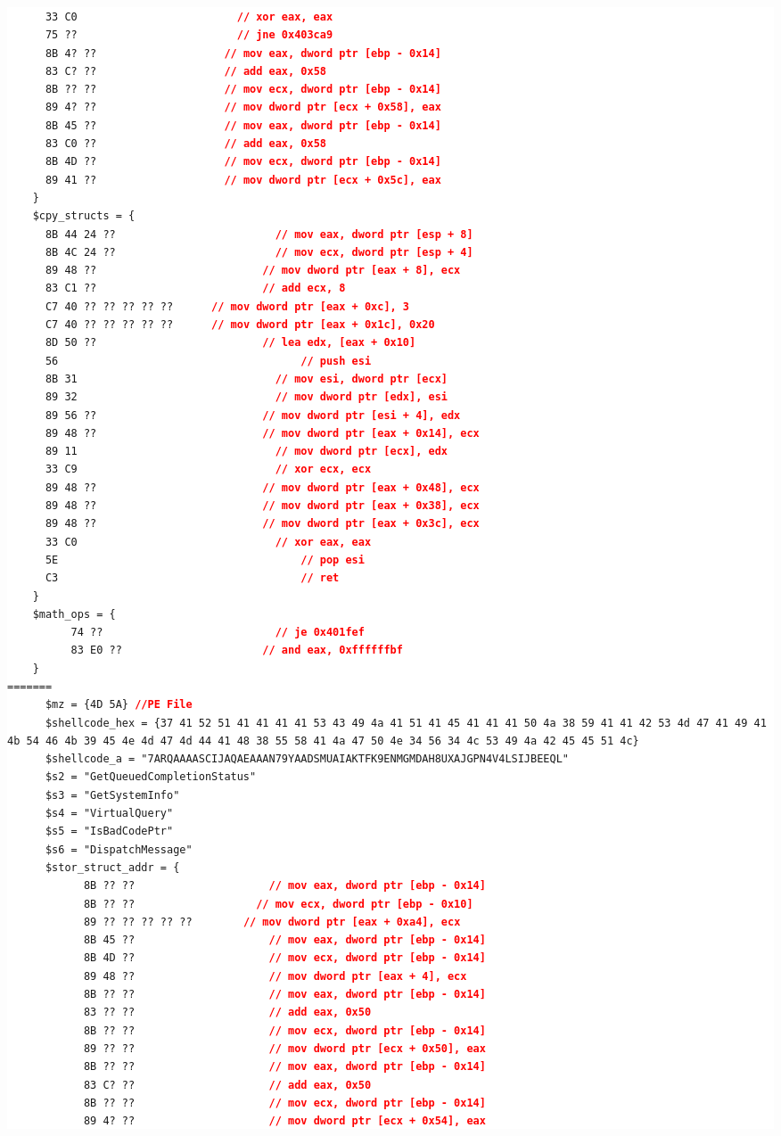 ```css
      33 C0				            // xor eax, eax
      75 ??				            // jne 0x403ca9
      8B 4? ??			          // mov eax, dword ptr [ebp - 0x14]
      83 C? ??			          // add eax, 0x58
      8B ?? ??			          // mov ecx, dword ptr [ebp - 0x14]
      89 4? ??			          // mov dword ptr [ecx + 0x58], eax
      8B 45 ??			          // mov eax, dword ptr [ebp - 0x14]
      83 C0 ??			          // add eax, 0x58
      8B 4D ??			          // mov ecx, dword ptr [ebp - 0x14]
      89 41 ??			          // mov dword ptr [ecx + 0x5c], eax
    }
    $cpy_structs = {
      8B 44 24 ??						  // mov eax, dword ptr [esp + 8]
      8B 4C 24 ??						  // mov ecx, dword ptr [esp + 4]
      89 48 ??						    // mov dword ptr [eax + 8], ecx
      83 C1 ??						    // add ecx, 8
      C7 40 ?? ?? ?? ?? ??		// mov dword ptr [eax + 0xc], 3
      C7 40 ?? ?? ?? ?? ??		// mov dword ptr [eax + 0x1c], 0x20
      8D 50 ??						    // lea edx, [eax + 0x10]
      56								      // push esi
      8B 31							      // mov esi, dword ptr [ecx]
      89 32							      // mov dword ptr [edx], esi
      89 56 ??						    // mov dword ptr [esi + 4], edx
      89 48 ??						    // mov dword ptr [eax + 0x14], ecx
      89 11							      // mov dword ptr [ecx], edx
      33 C9							      // xor ecx, ecx
      89 48 ??						    // mov dword ptr [eax + 0x48], ecx
      89 48 ??						    // mov dword ptr [eax + 0x38], ecx
      89 48 ??						    // mov dword ptr [eax + 0x3c], ecx
      33 C0							      // xor eax, eax
      5E								      // pop esi
      C3								      // ret 
    }
    $math_ops = {
	      74 ??				 	          // je 0x401fef
	      83 E0 ??				        // and eax, 0xffffffbf
    }
=======
	  $mz = {4D 5A} //PE File
	  $shellcode_hex = {37 41 52 51 41 41 41 41 53 43 49 4a 41 51 41 45 41 41 41 50 4a 38 59 41 41 42 53 4d 47 41 49 41 4b 54 46 4b 39 45 4e 4d 47 4d 44 41 48 38 55 58 41 4a 47 50 4e 34 56 34 4c 53 49 4a 42 45 45 51 4c}
	  $shellcode_a = "7ARQAAAASCIJAQAEAAAN79YAADSMUAIAKTFK9ENMGMDAH8UXAJGPN4V4LSIJBEEQL"
	  $s2 = "GetQueuedCompletionStatus"
	  $s3 = "GetSystemInfo"
	  $s4 = "VirtualQuery"
	  $s5 = "IsBadCodePtr"
	  $s6 = "DispatchMessage"
	  $stor_struct_addr = {
			8B ?? ??			         // mov eax, dword ptr [ebp - 0x14]
			8B ?? ??		      	   // mov ecx, dword ptr [ebp - 0x10]
			89 ?? ?? ?? ?? ??	     // mov dword ptr [eax + 0xa4], ecx
			8B 45 ??			         // mov eax, dword ptr [ebp - 0x14]
			8B 4D ??			         // mov ecx, dword ptr [ebp - 0x14]
			89 48 ??			         // mov dword ptr [eax + 4], ecx
			8B ?? ??			         // mov eax, dword ptr [ebp - 0x14]
			83 ?? ??			         // add eax, 0x50
			8B ?? ??			         // mov ecx, dword ptr [ebp - 0x14]
			89 ?? ??			         // mov dword ptr [ecx + 0x50], eax
			8B ?? ??			         // mov eax, dword ptr [ebp - 0x14]
			83 C? ??			         // add eax, 0x50
			8B ?? ??			         // mov ecx, dword ptr [ebp - 0x14]
			89 4? ??			         // mov dword ptr [ecx + 0x54], eax
```